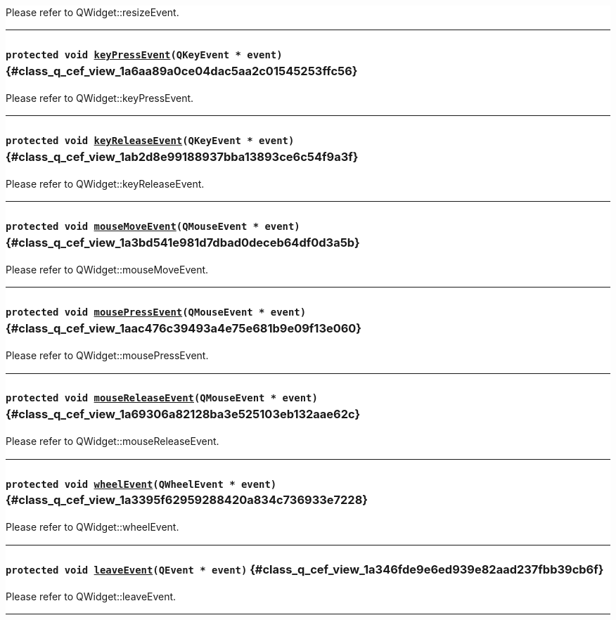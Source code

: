 Please refer to QWidget::resizeEvent.

---
### `protected void `[`keyPressEvent`](#class_q_cef_view_1a6aa89a0ce04dac5aa2c01545253ffc56)`(QKeyEvent * event)` {#class_q_cef_view_1a6aa89a0ce04dac5aa2c01545253ffc56}

Please refer to QWidget::keyPressEvent.

---
### `protected void `[`keyReleaseEvent`](#class_q_cef_view_1ab2d8e99188937bba13893ce6c54f9a3f)`(QKeyEvent * event)` {#class_q_cef_view_1ab2d8e99188937bba13893ce6c54f9a3f}

Please refer to QWidget::keyReleaseEvent.

---
### `protected void `[`mouseMoveEvent`](#class_q_cef_view_1a3bd541e981d7dbad0deceb64df0d3a5b)`(QMouseEvent * event)` {#class_q_cef_view_1a3bd541e981d7dbad0deceb64df0d3a5b}

Please refer to QWidget::mouseMoveEvent.

---
### `protected void `[`mousePressEvent`](#class_q_cef_view_1aac476c39493a4e75e681b9e09f13e060)`(QMouseEvent * event)` {#class_q_cef_view_1aac476c39493a4e75e681b9e09f13e060}

Please refer to QWidget::mousePressEvent.

---
### `protected void `[`mouseReleaseEvent`](#class_q_cef_view_1a69306a82128ba3e525103eb132aae62c)`(QMouseEvent * event)` {#class_q_cef_view_1a69306a82128ba3e525103eb132aae62c}

Please refer to QWidget::mouseReleaseEvent.

---
### `protected void `[`wheelEvent`](#class_q_cef_view_1a3395f62959288420a834c736933e7228)`(QWheelEvent * event)` {#class_q_cef_view_1a3395f62959288420a834c736933e7228}

Please refer to QWidget::wheelEvent.

---
### `protected void `[`leaveEvent`](#class_q_cef_view_1a346fde9e6ed939e82aad237fbb39cb6f)`(QEvent * event)` {#class_q_cef_view_1a346fde9e6ed939e82aad237fbb39cb6f}

Please refer to QWidget::leaveEvent.

---
